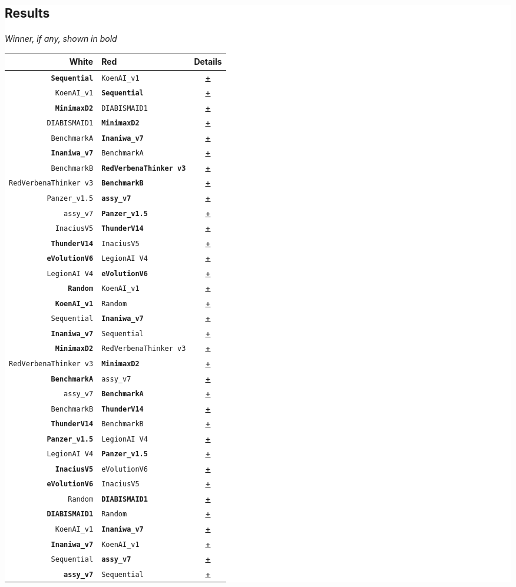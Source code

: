 ## Results

_Winner, if any, shown in bold_

| White |   Red   | Details |
| -----:|:------- | :-----: |
| **`Sequential`** | `KoenAI_v1` | [+](results/SequentialvsKoenAI_v1.txt) |
| `KoenAI_v1` | **`Sequential`** | [+](results/KoenAI_v1vsSequential.txt) |
| **`MinimaxD2`** | `DIABISMAID1` | [+](results/MinimaxD2vsDIABISMAID1.txt) |
| `DIABISMAID1` | **`MinimaxD2`** | [+](results/DIABISMAID1vsMinimaxD2.txt) |
| `BenchmarkA` | **`Inaniwa_v7`** | [+](results/BenchmarkAvsInaniwa_v7.txt) |
| **`Inaniwa_v7`** | `BenchmarkA` | [+](results/Inaniwa_v7vsBenchmarkA.txt) |
| `BenchmarkB` | **`RedVerbenaThinker v3`** | [+](results/BenchmarkBvsRedVerbenaThinkerv3.txt) |
| `RedVerbenaThinker v3` | **`BenchmarkB`** | [+](results/RedVerbenaThinkerv3vsBenchmarkB.txt) |
| `Panzer_v1.5` | **`assy_v7`** | [+](results/Panzer_v1.5vsassy_v7.txt) |
| `assy_v7` | **`Panzer_v1.5`** | [+](results/assy_v7vsPanzer_v1.5.txt) |
| `InaciusV5` | **`ThunderV14`** | [+](results/InaciusV5vsThunderV14.txt) |
| **`ThunderV14`** | `InaciusV5` | [+](results/ThunderV14vsInaciusV5.txt) |
| **`eVolutionV6`** | `LegionAI V4` | [+](results/eVolutionV6vsLegionAIV4.txt) |
| `LegionAI V4` | **`eVolutionV6`** | [+](results/LegionAIV4vseVolutionV6.txt) |
| **`Random`** | `KoenAI_v1` | [+](results/RandomvsKoenAI_v1.txt) |
| **`KoenAI_v1`** | `Random` | [+](results/KoenAI_v1vsRandom.txt) |
| `Sequential` | **`Inaniwa_v7`** | [+](results/SequentialvsInaniwa_v7.txt) |
| **`Inaniwa_v7`** | `Sequential` | [+](results/Inaniwa_v7vsSequential.txt) |
| **`MinimaxD2`** | `RedVerbenaThinker v3` | [+](results/MinimaxD2vsRedVerbenaThinkerv3.txt) |
| `RedVerbenaThinker v3` | **`MinimaxD2`** | [+](results/RedVerbenaThinkerv3vsMinimaxD2.txt) |
| **`BenchmarkA`** | `assy_v7` | [+](results/BenchmarkAvsassy_v7.txt) |
| `assy_v7` | **`BenchmarkA`** | [+](results/assy_v7vsBenchmarkA.txt) |
| `BenchmarkB` | **`ThunderV14`** | [+](results/BenchmarkBvsThunderV14.txt) |
| **`ThunderV14`** | `BenchmarkB` | [+](results/ThunderV14vsBenchmarkB.txt) |
| **`Panzer_v1.5`** | `LegionAI V4` | [+](results/Panzer_v1.5vsLegionAIV4.txt) |
| `LegionAI V4` | **`Panzer_v1.5`** | [+](results/LegionAIV4vsPanzer_v1.5.txt) |
| **`InaciusV5`** | `eVolutionV6` | [+](results/InaciusV5vseVolutionV6.txt) |
| **`eVolutionV6`** | `InaciusV5` | [+](results/eVolutionV6vsInaciusV5.txt) |
| `Random` | **`DIABISMAID1`** | [+](results/RandomvsDIABISMAID1.txt) |
| **`DIABISMAID1`** | `Random` | [+](results/DIABISMAID1vsRandom.txt) |
| `KoenAI_v1` | **`Inaniwa_v7`** | [+](results/KoenAI_v1vsInaniwa_v7.txt) |
| **`Inaniwa_v7`** | `KoenAI_v1` | [+](results/Inaniwa_v7vsKoenAI_v1.txt) |
| `Sequential` | **`assy_v7`** | [+](results/Sequentialvsassy_v7.txt) |
| **`assy_v7`** | `Sequential` | [+](results/assy_v7vsSequential.txt) |